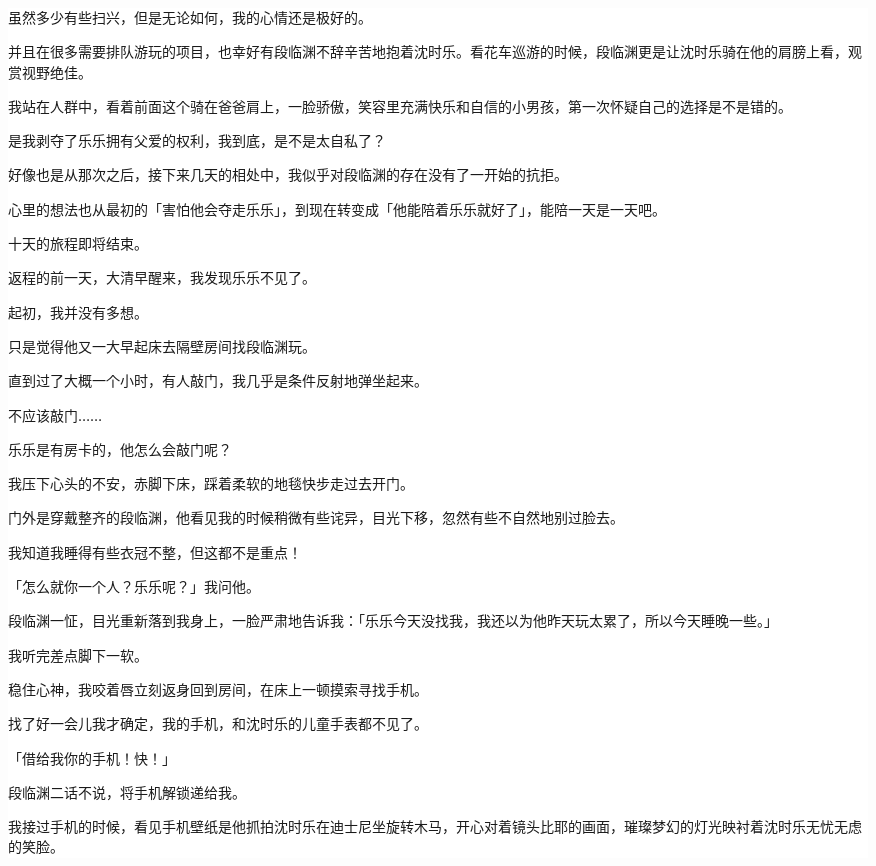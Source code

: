 
虽然多少有些扫兴，但是无论如何，我的心情还是极好的。


并且在很多需要排队游玩的项目，也幸好有段临渊不辞辛苦地抱着沈时乐。看花车巡游的时候，段临渊更是让沈时乐骑在他的肩膀上看，观赏视野绝佳。


我站在人群中，看着前面这个骑在爸爸肩上，一脸骄傲，笑容里充满快乐和自信的小男孩，第一次怀疑自己的选择是不是错的。


是我剥夺了乐乐拥有父爱的权利，我到底，是不是太自私了？


好像也是从那次之后，接下来几天的相处中，我似乎对段临渊的存在没有了一开始的抗拒。


心里的想法也从最初的「害怕他会夺走乐乐」，到现在转变成「他能陪着乐乐就好了」，能陪一天是一天吧。


十天的旅程即将结束。


返程的前一天，大清早醒来，我发现乐乐不见了。


起初，我并没有多想。


只是觉得他又一大早起床去隔壁房间找段临渊玩。


直到过了大概一个小时，有人敲门，我几乎是条件反射地弹坐起来。


不应该敲门……


乐乐是有房卡的，他怎么会敲门呢？


我压下心头的不安，赤脚下床，踩着柔软的地毯快步走过去开门。


门外是穿戴整齐的段临渊，他看见我的时候稍微有些诧异，目光下移，忽然有些不自然地别过脸去。


我知道我睡得有些衣冠不整，但这都不是重点！


「怎么就你一个人？乐乐呢？」我问他。


段临渊一怔，目光重新落到我身上，一脸严肃地告诉我：「乐乐今天没找我，我还以为他昨天玩太累了，所以今天睡晚一些。」


我听完差点脚下一软。


稳住心神，我咬着唇立刻返身回到房间，在床上一顿摸索寻找手机。


找了好一会儿我才确定，我的手机，和沈时乐的儿童手表都不见了。


「借给我你的手机！快！」


段临渊二话不说，将手机解锁递给我。


我接过手机的时候，看见手机壁纸是他抓拍沈时乐在迪士尼坐旋转木马，开心对着镜头比耶的画面，璀璨梦幻的灯光映衬着沈时乐无忧无虑的笑脸。

